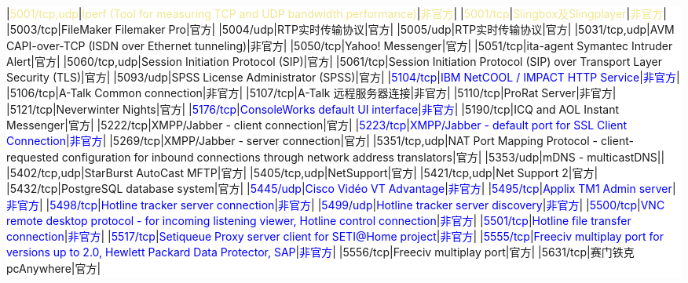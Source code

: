 |<font style='color:khaki'>5001/tcp,udp</font>|<font style='color:khaki'>Iperf (Tool for measuring TCP and UDP bandwidth performance)</font>|<font style='color:khaki'>非官方</font>|
|<font style='color:khaki'>5001/tcp</font>|<font style='color:khaki'>Slingbox及Slingplayer</font>|<font style='color:khaki'>非官方</font>|
|5003/tcp|FileMaker Filemaker Pro|官方|
|5004/udp|RTP实时传输协议|官方|
|5005/udp|RTP实时传输协议|官方|
|5031/tcp,udp|AVM CAPI-over-TCP (ISDN over Ethernet tunneling)|非官方|
|5050/tcp|Yahoo! Messenger|官方|
|5051/tcp|ita-agent Symantec Intruder Alert|官方|
|5060/tcp,udp|Session Initiation Protocol (SIP)|官方|
|5061/tcp|Session Initiation Protocol (SIP) over Transport Layer Security (TLS)|官方|
|5093/udp|SPSS License Administrator (SPSS)|官方|
|<font style='color:blue'>5104/tcp</font>|<font style='color:blue'>IBM NetCOOL / IMPACT HTTP Service</font>|<font style='color:blue'>非官方</font>|
|5106/tcp|A-Talk Common connection|非官方|
|5107/tcp|A-Talk 远程服务器连接|非官方|
|5110/tcp|ProRat Server|非官方|
|5121/tcp|Neverwinter Nights|官方|
|<font style='color:blue'>5176/tcp</font>|<font style='color:blue'>ConsoleWorks default UI interface</font>|<font style='color:blue'>非官方</font>|
|5190/tcp|ICQ and AOL Instant Messenger|官方|
|5222/tcp|XMPP/Jabber - client connection|官方|
|<font style='color:blue'>5223/tcp</font>|<font style='color:blue'>XMPP/Jabber - default port for SSL Client Connection</font>|<font style='color:blue'>非官方</font>|
|5269/tcp|XMPP/Jabber - server connection|官方|
|5351/tcp,udp|NAT Port Mapping Protocol - client-requested configuration for inbound connections through network address translators|官方|
|5353/udp|mDNS - multicastDNS||
|5402/tcp,udp|StarBurst AutoCast MFTP|官方|
|5405/tcp,udp|NetSupport|官方|
|5421/tcp,udp|Net Support 2|官方|
|5432/tcp|PostgreSQL database system|官方|
|<font style='color:blue'>5445/udp</font>|<font style='color:blue'>Cisco Vidéo VT Advantage</font>|<font style='color:blue'>非官方</font>|
|<font style='color:blue'>5495/tcp</font>|<font style='color:blue'>Applix TM1 Admin server</font>|<font style='color:blue'>非官方</font>|
|<font style='color:blue'>5498/tcp</font>|<font style='color:blue'>Hotline tracker server connection</font>|<font style='color:blue'>非官方</font>|
|<font style='color:blue'>5499/udp</font>|<font style='color:blue'>Hotline tracker server discovery</font>|<font style='color:blue'>非官方</font>|
|<font style='color:blue'>5500/tcp</font>|<font style='color:blue'>VNC remote desktop protocol - for incoming listening viewer, Hotline control connection</font>|<font style='color:blue'>非官方</font>|
|<font style='color:blue'>5501/tcp</font>|<font style='color:blue'>Hotline file transfer connection</font>|<font style='color:blue'>非官方</font>|
|<font style='color:blue'>5517/tcp</font>|<font style='color:blue'>Setiqueue Proxy server client for SETI@Home project</font>|<font style='color:blue'>非官方</font>|
|<font style='color:blue'>5555/tcp</font>|<font style='color:blue'>Freeciv multiplay port for versions up to 2.0, Hewlett Packard Data Protector, SAP</font>|<font style='color:blue'>非官方</font>|
|5556/tcp|Freeciv multiplay port|官方|
|5631/tcp|赛门铁克 pcAnywhere|官方|
